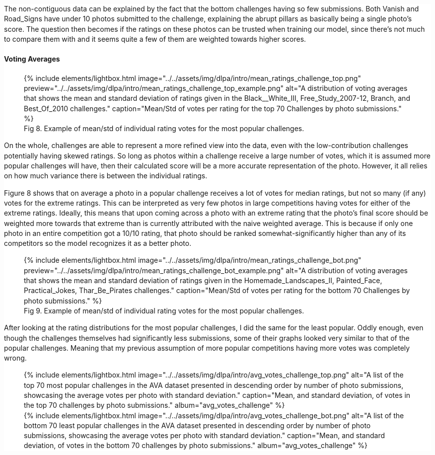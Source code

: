 The non-contiguous data can be explained by the fact that the bottom challenges having so few submissions. Both Vanish and Road_Signs have under 10 photos submitted to the challenge,  explaining the abrupt pillars as basically being a single photo’s score. The question then becomes if the ratings on these photos can be trusted when training our model, since there’s not much to compare them with and it seems quite a few of them are weighted towards higher scores. 

#### Voting Averages 

<figure class="figure w-100">
	{% include elements/lightbox.html image="../../assets/img/dlpa/intro/mean_ratings_challenge_top.png" preview="../../assets/img/dlpa/intro/mean_ratings_challenge_top_example.png" alt="A distribution of voting averages that shows the mean and standard deviation of ratings given in the Black__White_III, Free_Study_2007-12, Branch, and Best_Of_2010 challenges." caption="Mean/Std of votes per rating for the top 70 Challenges by photo submissions." %}	
	<figcaption class="figure-caption text-center">Fig 8. Example of mean/std of individual rating votes for the most popular challenges.</figcaption>
</figure>

On the whole, challenges are able to represent a more refined view into the data, even with the low-contribution challenges potentially having skewed ratings. So long as photos within a challenge receive a large number of votes, which it is assumed more popular challenges will have, then their calculated score will be a more accurate representation of the photo. However, it all relies on how much variance there is between the individual ratings.

Figure 8 shows that on average a photo in a popular challenge receives a lot of votes for median ratings, but not so many (if any) votes for the extreme ratings. This can be interpreted as very few photos in large competitions having votes for either of the extreme ratings. Ideally, this means that upon coming across a photo with an extreme rating that the photo’s final score should be weighted more towards that extreme than is currently attributed with the naive weighted average. This is because if only one photo in an entire competition got a 10/10 rating, that photo should be ranked somewhat-significantly higher than any of its competitors so the model recognizes it as a better photo. 

<figure class="figure w-100">
	{% include elements/lightbox.html image="../../assets/img/dlpa/intro/mean_ratings_challenge_bot.png" preview="../../assets/img/dlpa/intro/mean_ratings_challenge_bot_example.png" alt="A distribution of voting averages that shows the mean and standard deviation of ratings given in the Homemade_Landscapes_II, Painted_Face, Practical_Jokes, Thar_Be_Pirates challenges." caption="Mean/Std of votes per rating for the bottom 70 Challenges by photo submissions." %}	
	<figcaption class="figure-caption text-center">Fig 9. Example of mean/std of individual rating votes for the most popular challenges.</figcaption>
</figure>

After looking at the rating distributions for the most popular challenges, I did the same for the least popular. Oddly enough, even though the challenges themselves had significantly less submissions, some of their graphs looked very similar to that of the popular challenges. Meaning that my previous assumption of more popular competitions having more votes was completely wrong.

<figure class="figure w-100">
	<div class="container">
		<div class="row">
			<div class="col">
			{% include elements/lightbox.html image="../../assets/img/dlpa/intro/avg_votes_challenge_top.png" alt="A list of the top 70 most popular challenges in the AVA dataset presented in descending order by number of photo submissions, showcasing the average votes per photo with standard deviation." caption="Mean, and standard deviation, of votes in the top 70 challenges by photo submissions." album="avg_votes_challenge" %}
			</div>
			<div class="col">
			{% include elements/lightbox.html image="../../assets/img/dlpa/intro/avg_votes_challenge_bot.png" alt="A list of the bottom 70 least popular challenges in the AVA dataset presented in descending order by number of photo submissions, showcasing the average votes per photo with standard deviation." caption="Mean, and standard deviation, of votes in the bottom 70 challenges by photo submissions." album="avg_votes_challenge"  %}
			</div>
		</div>
	</div>
	